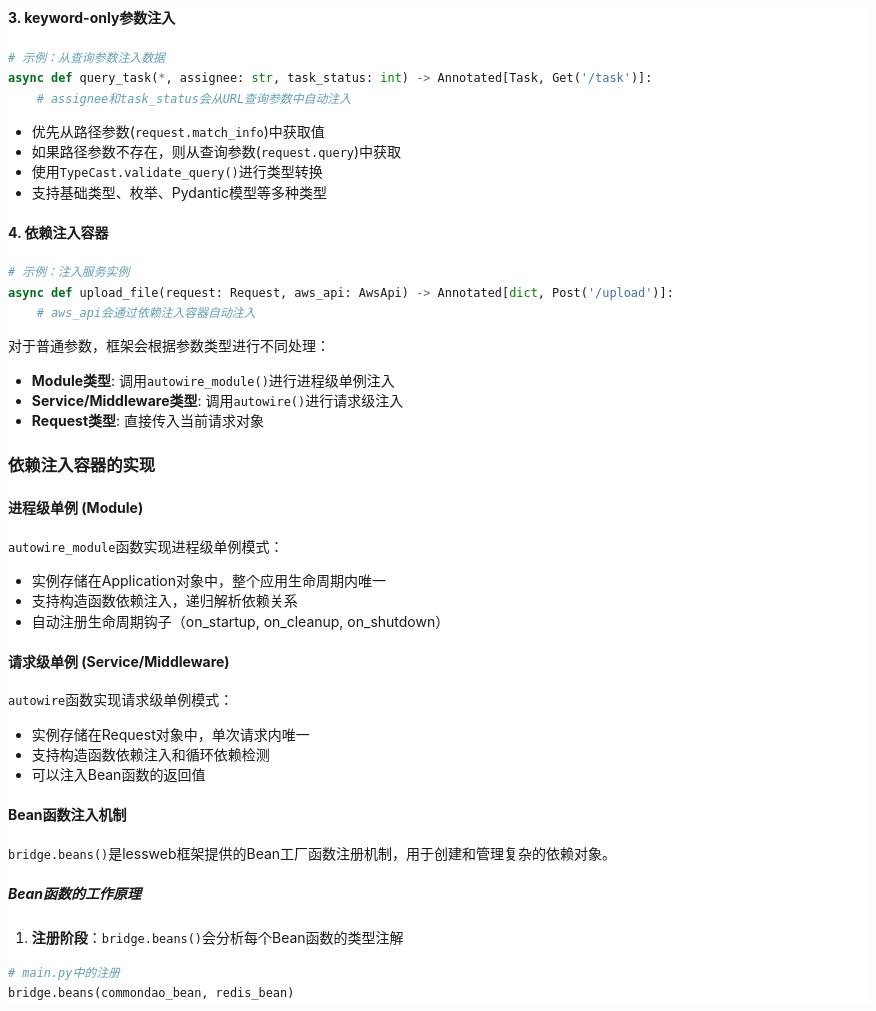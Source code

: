 #### 3. keyword-only参数注入

```python
# 示例：从查询参数注入数据
async def query_task(*, assignee: str, task_status: int) -> Annotated[Task, Get('/task')]:
    # assignee和task_status会从URL查询参数中自动注入
```

- 优先从路径参数(`request.match_info`)中获取值
- 如果路径参数不存在，则从查询参数(`request.query`)中获取
- 使用`TypeCast.validate_query()`进行类型转换
- 支持基础类型、枚举、Pydantic模型等多种类型

#### 4. 依赖注入容器

```python
# 示例：注入服务实例
async def upload_file(request: Request, aws_api: AwsApi) -> Annotated[dict, Post('/upload')]:
    # aws_api会通过依赖注入容器自动注入
```

对于普通参数，框架会根据参数类型进行不同处理：

- **Module类型**: 调用`autowire_module()`进行进程级单例注入
- **Service/Middleware类型**: 调用`autowire()`进行请求级注入
- **Request类型**: 直接传入当前请求对象

### 依赖注入容器的实现

#### 进程级单例 (Module)

`autowire_module`函数实现进程级单例模式：

- 实例存储在Application对象中，整个应用生命周期内唯一
- 支持构造函数依赖注入，递归解析依赖关系
- 自动注册生命周期钩子（on_startup, on_cleanup, on_shutdown）

#### 请求级单例 (Service/Middleware)

`autowire`函数实现请求级单例模式：

- 实例存储在Request对象中，单次请求内唯一
- 支持构造函数依赖注入和循环依赖检测
- 可以注入Bean函数的返回值

#### Bean函数注入机制

`bridge.beans()`是lessweb框架提供的Bean工厂函数注册机制，用于创建和管理复杂的依赖对象。

##### Bean函数的工作原理

1. **注册阶段**：`bridge.beans()`会分析每个Bean函数的类型注解
```python
# main.py中的注册
bridge.beans(commondao_bean, redis_bean)
```
